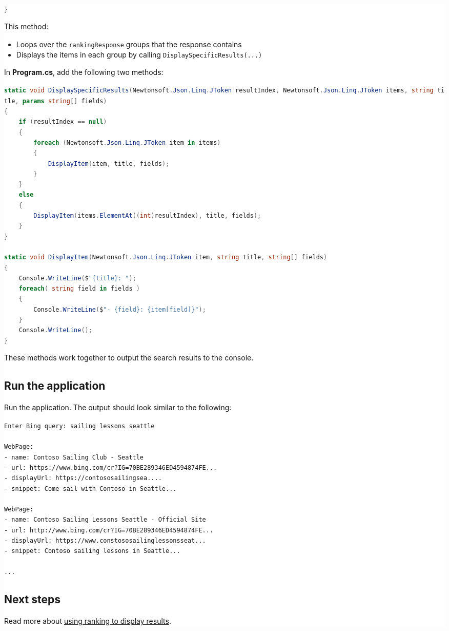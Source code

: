 ```csharp
}
```

This method:

- Loops over the `rankingResponse` groups that the response contains
- Displays the items in each group by calling `DisplaySpecificResults(...)`

In **Program.cs**, add the following two methods:

```csharp
static void DisplaySpecificResults(Newtonsoft.Json.Linq.JToken resultIndex, Newtonsoft.Json.Linq.JToken items, string title, params string[] fields)
{
    if (resultIndex == null)
    {
        foreach (Newtonsoft.Json.Linq.JToken item in items)
        {
            DisplayItem(item, title, fields);
        }
    }
    else
    {
        DisplayItem(items.ElementAt((int)resultIndex), title, fields);
    }
}

static void DisplayItem(Newtonsoft.Json.Linq.JToken item, string title, string[] fields)
{
    Console.WriteLine($"{title}: ");
    foreach( string field in fields )
    {
        Console.WriteLine($"- {field}: {item[field]}");
    }
    Console.WriteLine();
}
```

These methods work together to output the search results to the console.

## Run the application

Run the application. The output should look similar to the following:

```
Enter Bing query: sailing lessons seattle

WebPage:
- name: Contoso Sailing Club - Seattle
- url: https://www.bing.com/cr?IG=70BE289346ED4594874FE...
- displayUrl: https://contososailingsea....
- snippet: Come sail with Contoso in Seattle...

WebPage:
- name: Contoso Sailing Lessons Seattle - Official Site
- url: http://www.bing.com/cr?IG=70BE289346ED4594874FE...
- displayUrl: https://www.constososailinglessonsseat...
- snippet: Contoso sailing lessons in Seattle...

...
```

## Next steps

Read more about [using ranking to display results](../rank-results.md).
